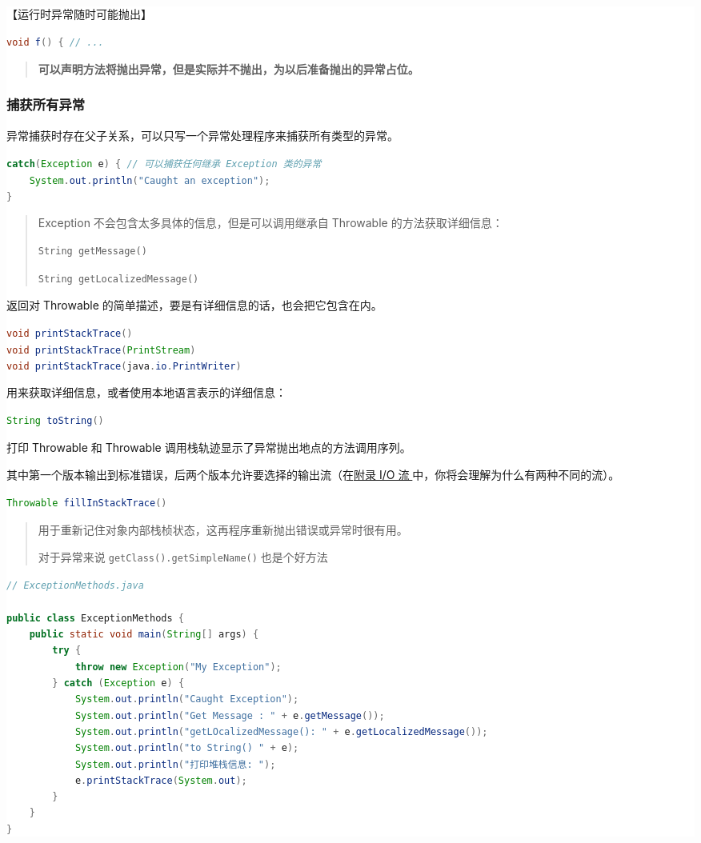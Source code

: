 【运行时异常随时可能抛出】

```java
void f() { // ...
```



> **可以声明方法将抛出异常，但是实际并不抛出，为以后准备抛出的异常占位。**



### 捕获所有异常

异常捕获时存在父子关系，可以只写一个异常处理程序来捕获所有类型的异常。

```java
catch(Exception e) { // 可以捕获任何继承 Exception 类的异常
    System.out.println("Caught an exception");
}
```

> Exception 不会包含太多具体的信息，但是可以调用继承自 Throwable 的方法获取详细信息：
>
> `String getMessage()`
>
> `String getLocalizedMessage()`

返回对 Throwable 的简单描述，要是有详细信息的话，也会把它包含在内。

```java
void printStackTrace()
void printStackTrace(PrintStream)
void printStackTrace(java.io.PrintWriter)
```

用来获取详细信息，或者使用本地语言表示的详细信息：

```java
String toString()
```



打印 Throwable 和 Throwable 调用栈轨迹显示了异常抛出地点的方法调用序列。

其中第一个版本输出到标准错误，后两个版本允许要选择的输出流（在[附录 I/O 流 ](https://lingcoder.github.io/OnJava8/#/)中，你将会理解为什么有两种不同的流）。

```java
Throwable fillInStackTrace()
```

> 用于重新记住对象内部栈桢状态，这再程序重新抛出错误或异常时很有用。
>
> 对于异常来说 `getClass().getSimpleName()` 也是个好方法

```java
// ExceptionMethods.java

public class ExceptionMethods {
    public static void main(String[] args) {
        try {
            throw new Exception("My Exception");
        } catch (Exception e) {
            System.out.println("Caught Exception");
            System.out.println("Get Message : " + e.getMessage());
            System.out.println("getLOcalizedMessage(): " + e.getLocalizedMessage());
            System.out.println("to String() " + e);
            System.out.println("打印堆栈信息: ");
            e.printStackTrace(System.out);
        }
    }
}
```
